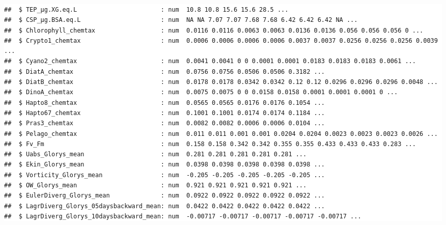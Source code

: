     ##  $ TEP_µg.XG.eq.L                       : num  10.8 10.8 15.6 15.6 28.5 ...
    ##  $ CSP_µg.BSA.eq.L                      : num  NA NA 7.07 7.07 7.68 7.68 6.42 6.42 6.42 NA ...
    ##  $ Chlorophyll_chemtax                  : num  0.0116 0.0116 0.0063 0.0063 0.0136 0.0136 0.056 0.056 0.056 0 ...
    ##  $ Crypto1_chemtax                      : num  0.0006 0.0006 0.0006 0.0006 0.0037 0.0037 0.0256 0.0256 0.0256 0.0039 ...
    ##  $ Cyano2_chemtax                       : num  0.0041 0.0041 0 0 0.0001 0.0001 0.0183 0.0183 0.0183 0.0061 ...
    ##  $ DiatA_chemtax                        : num  0.0756 0.0756 0.0506 0.0506 0.3182 ...
    ##  $ DiatB_chemtax                        : num  0.0178 0.0178 0.0342 0.0342 0.12 0.12 0.0296 0.0296 0.0296 0.0048 ...
    ##  $ DinoA_chemtax                        : num  0.0075 0.0075 0 0 0.0158 0.0158 0.0001 0.0001 0.0001 0 ...
    ##  $ Hapto8_chemtax                       : num  0.0565 0.0565 0.0176 0.0176 0.1054 ...
    ##  $ Hapto67_chemtax                      : num  0.1001 0.1001 0.0174 0.0174 0.1184 ...
    ##  $ Pras3_chemtax                        : num  0.0082 0.0082 0.0006 0.0006 0.0104 ...
    ##  $ Pelago_chemtax                       : num  0.011 0.011 0.001 0.001 0.0204 0.0204 0.0023 0.0023 0.0023 0.0026 ...
    ##  $ Fv_Fm                                : num  0.158 0.158 0.342 0.342 0.355 0.355 0.433 0.433 0.433 0.283 ...
    ##  $ Uabs_Glorys_mean                     : num  0.281 0.281 0.281 0.281 0.281 ...
    ##  $ Ekin_Glorys_mean                     : num  0.0398 0.0398 0.0398 0.0398 0.0398 ...
    ##  $ Vorticity_Glorys_mean                : num  -0.205 -0.205 -0.205 -0.205 -0.205 ...
    ##  $ OW_Glorys_mean                       : num  0.921 0.921 0.921 0.921 0.921 ...
    ##  $ EulerDiverg_Glorys_mean              : num  0.0922 0.0922 0.0922 0.0922 0.0922 ...
    ##  $ LagrDiverg_Glorys_05daysbackward_mean: num  0.0422 0.0422 0.0422 0.0422 0.0422 ...
    ##  $ LagrDiverg_Glorys_10daysbackward_mean: num  -0.00717 -0.00717 -0.00717 -0.00717 -0.00717 ...
